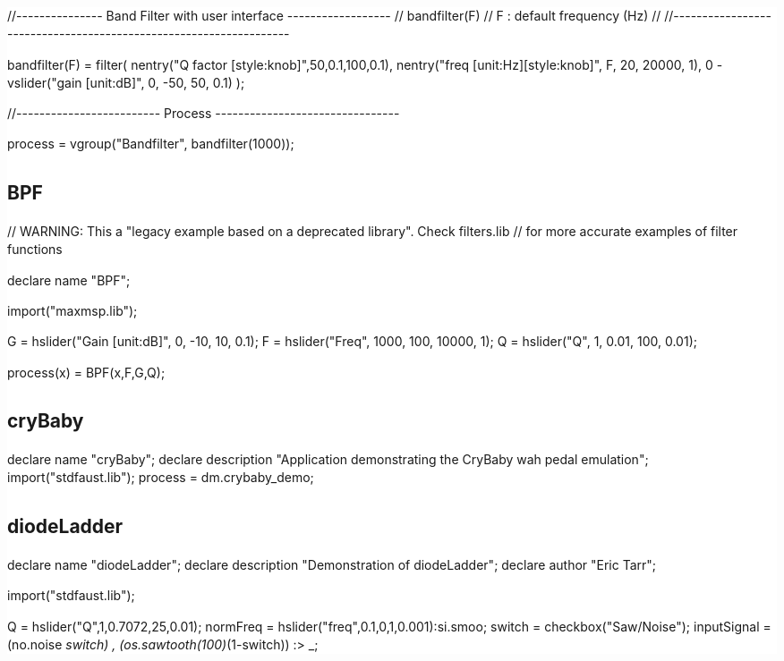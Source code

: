 //--------------- Band Filter with user interface ------------------
// bandfilter(F)
//  			F :	default frequency (Hz)
//
//------------------------------------------------------------------

bandfilter(F)	= filter(	nentry("Q factor [style:knob]",50,0.1,100,0.1),
							nentry("freq [unit:Hz][style:knob]", F, 20, 20000, 1),
							0 - vslider("gain [unit:dB]", 0, -50, 50, 0.1)
						);

//------------------------- Process --------------------------------

process 		= vgroup("Bandfilter", bandfilter(1000));




## BPF



// WARNING: This a "legacy example based on a deprecated library". Check filters.lib
// for more accurate examples of filter functions

declare name "BPF";

import("maxmsp.lib");

G = hslider("Gain [unit:dB]", 0, -10, 10, 0.1);
F = hslider("Freq", 1000, 100, 10000, 1);
Q = hslider("Q", 1, 0.01, 100, 0.01);

process(x) = BPF(x,F,G,Q);





## cryBaby



declare name "cryBaby";
declare description "Application demonstrating the CryBaby wah pedal emulation";
import("stdfaust.lib");
process = dm.crybaby_demo;




## diodeLadder



declare name "diodeLadder";
declare description "Demonstration of diodeLadder";
declare author "Eric Tarr";

import("stdfaust.lib");

Q = hslider("Q",1,0.7072,25,0.01);
normFreq = hslider("freq",0.1,0,1,0.001):si.smoo;
switch = checkbox("Saw/Noise");
inputSignal = (no.noise *switch) , (os.sawtooth(100)*(1-switch)) :> _; 
